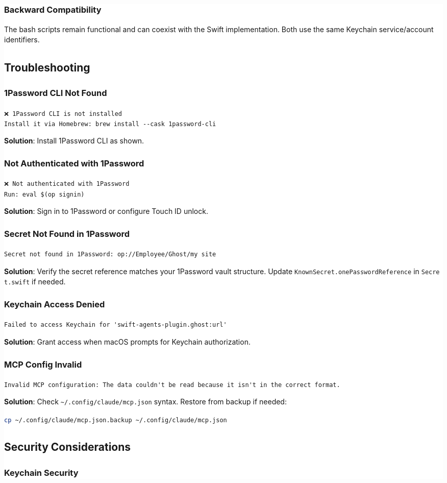 ### Backward Compatibility

The bash scripts remain functional and can coexist with the Swift implementation. Both use the same Keychain service/account identifiers.

## Troubleshooting

### 1Password CLI Not Found

```
❌ 1Password CLI is not installed
Install it via Homebrew: brew install --cask 1password-cli
```

**Solution**: Install 1Password CLI as shown.

### Not Authenticated with 1Password

```
❌ Not authenticated with 1Password
Run: eval $(op signin)
```

**Solution**: Sign in to 1Password or configure Touch ID unlock.

### Secret Not Found in 1Password

```
Secret not found in 1Password: op://Employee/Ghost/my site
```

**Solution**: Verify the secret reference matches your 1Password vault structure. Update `KnownSecret.onePasswordReference` in `Secret.swift` if needed.

### Keychain Access Denied

```
Failed to access Keychain for 'swift-agents-plugin.ghost:url'
```

**Solution**: Grant access when macOS prompts for Keychain authorization.

### MCP Config Invalid

```
Invalid MCP configuration: The data couldn't be read because it isn't in the correct format.
```

**Solution**: Check `~/.config/claude/mcp.json` syntax. Restore from backup if needed:
```bash
cp ~/.config/claude/mcp.json.backup ~/.config/claude/mcp.json
```

## Security Considerations

### Keychain Security
